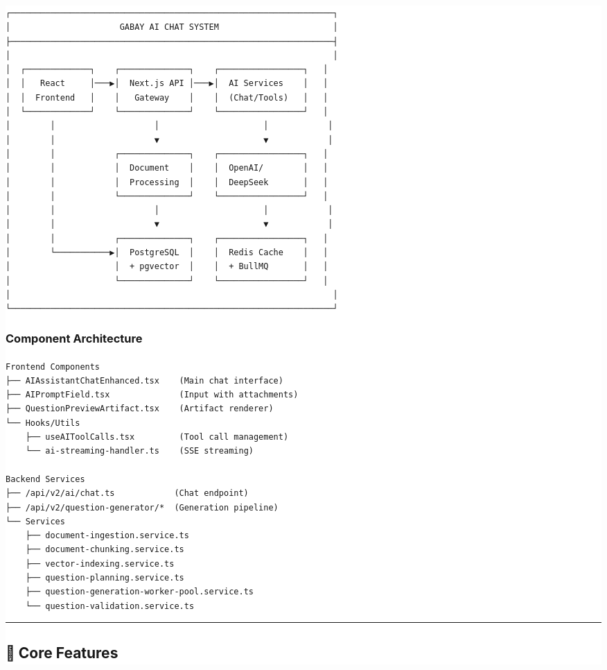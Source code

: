 ```
┌─────────────────────────────────────────────────────────────────┐
│                      GABAY AI CHAT SYSTEM                       │
├─────────────────────────────────────────────────────────────────┤
│                                                                 │
│  ┌─────────────┐    ┌──────────────┐    ┌─────────────────┐   │
│  │   React     │───▶│  Next.js API │───▶│  AI Services    │   │
│  │  Frontend   │    │   Gateway    │    │  (Chat/Tools)   │   │
│  └─────────────┘    └──────────────┘    └─────────────────┘   │
│        │                    │                     │            │
│        │                    ▼                     ▼            │
│        │            ┌──────────────┐    ┌─────────────────┐   │
│        │            │  Document    │    │  OpenAI/        │   │
│        │            │  Processing  │    │  DeepSeek       │   │
│        │            └──────────────┘    └─────────────────┘   │
│        │                    │                     │            │
│        │                    ▼                     ▼            │
│        │            ┌──────────────┐    ┌─────────────────┐   │
│        └───────────▶│  PostgreSQL  │    │  Redis Cache    │   │
│                     │  + pgvector  │    │  + BullMQ       │   │
│                     └──────────────┘    └─────────────────┘   │
│                                                                 │
└─────────────────────────────────────────────────────────────────┘
```

### Component Architecture

```
Frontend Components
├── AIAssistantChatEnhanced.tsx    (Main chat interface)
├── AIPromptField.tsx              (Input with attachments)
├── QuestionPreviewArtifact.tsx    (Artifact renderer)
└── Hooks/Utils
    ├── useAIToolCalls.tsx         (Tool call management)
    └── ai-streaming-handler.ts    (SSE streaming)

Backend Services
├── /api/v2/ai/chat.ts            (Chat endpoint)
├── /api/v2/question-generator/*  (Generation pipeline)
└── Services
    ├── document-ingestion.service.ts
    ├── document-chunking.service.ts
    ├── vector-indexing.service.ts
    ├── question-planning.service.ts
    ├── question-generation-worker-pool.service.ts
    └── question-validation.service.ts
```

---

## 🎯 Core Features
